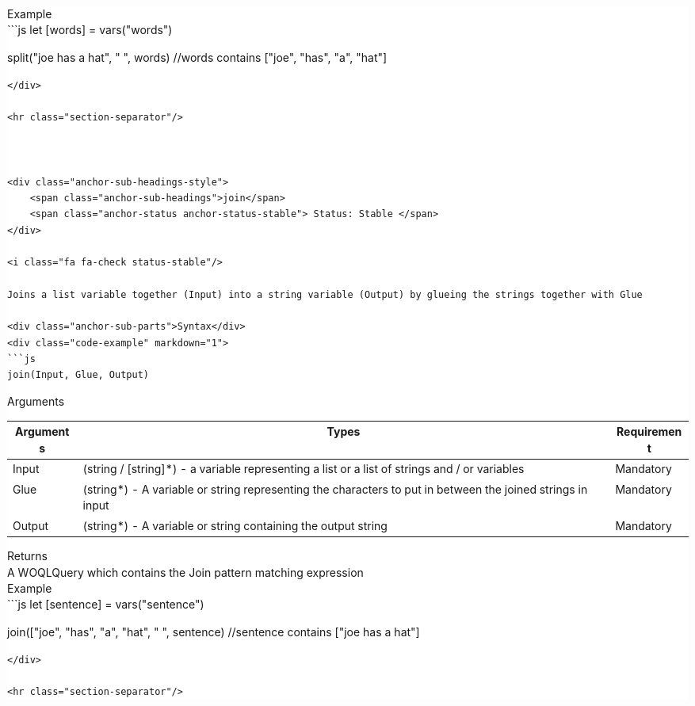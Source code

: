 <div class="anchor-sub-parts">Example</div>

<div class="code-example" markdown="1">
```js
let [words] = vars("words")

split("joe has a hat", " ", words)
//words contains ["joe", "has", "a", "hat"]
```
</div>

<hr class="section-separator"/>

    

<div class="anchor-sub-headings-style">
    <span class="anchor-sub-headings">join</span>
    <span class="anchor-status anchor-status-stable"> Status: Stable </span>
</div>

<i class="fa fa-check status-stable"/>

Joins a list variable together (Input) into a string variable (Output) by glueing the strings together with Glue

<div class="anchor-sub-parts">Syntax</div>
<div class="code-example" markdown="1">
```js
join(Input, Glue, Output)
```
</div>

<div class="anchor-sub-parts">Arguments</div>  

| Arguments                                    | Types                                                                | Requirement                |
|----------------------------------------------|----------------------------------------------------------------------|----------------------------|
| <span class="param-type">Input  </span>     | (string / [string]*) - a variable representing a list or a list of strings and / or variables | Mandatory       |
| <span class="param-type">Glue  </span> | (string*) - A variable or string representing the characters to put in between the joined strings in input | Mandatory       |
| <span class="param-type">Output  </span>    |(string*) - A variable or string containing the output string | Mandatory       |


<div class="anchor-sub-parts">Returns</div>
A WOQLQuery which contains the Join pattern matching expression

<div class="anchor-sub-parts">Example</div>

<div class="code-example" markdown="1">
```js
let [sentence] = vars("sentence")

join(["joe", "has", "a", "hat", " ", sentence)
//sentence contains ["joe has a hat"]
```
</div>

<hr class="section-separator"/>
